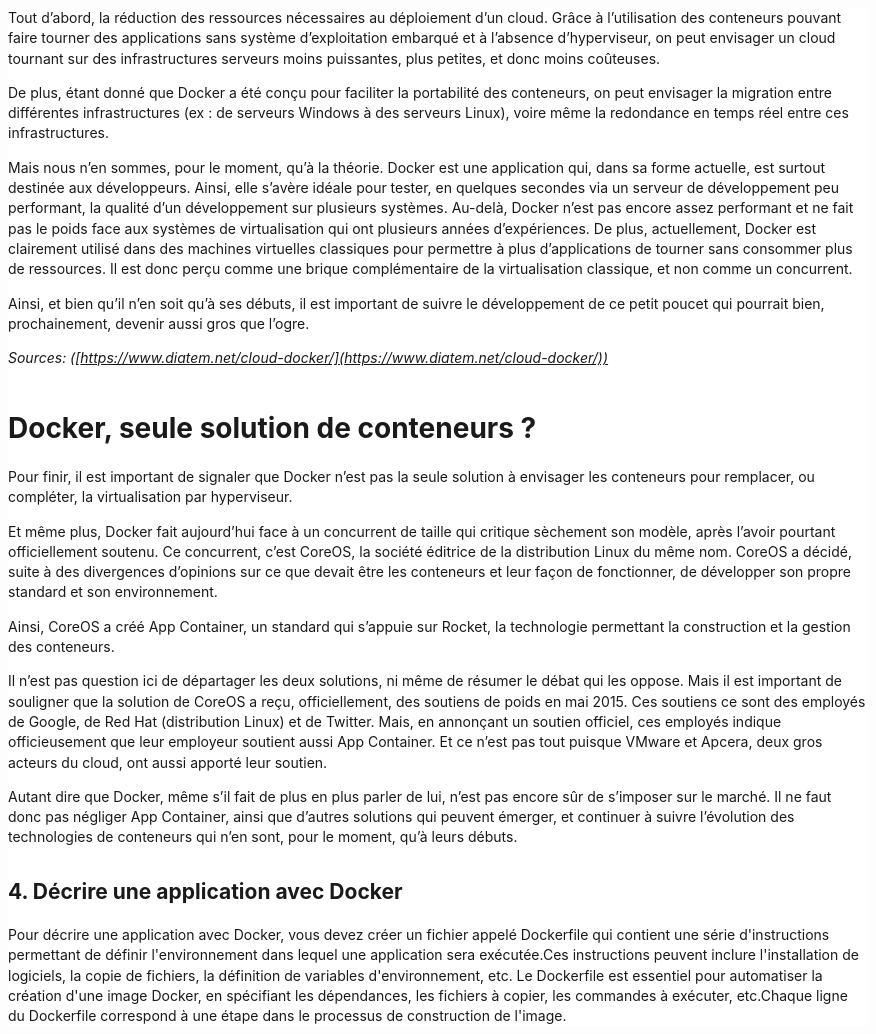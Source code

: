 Tout d’abord, la réduction des ressources nécessaires au déploiement d’un cloud. Grâce à l’utilisation des conteneurs pouvant faire tourner des applications sans système d’exploitation embarqué et à l’absence d’hyperviseur, on peut envisager un cloud tournant sur des infrastructures serveurs moins puissantes, plus petites, et donc moins coûteuses.

De plus, étant donné que Docker a été conçu pour faciliter la portabilité des conteneurs, on peut envisager la migration entre différentes infrastructures (ex : de serveurs Windows à des serveurs Linux), voire même la redondance en temps réel entre ces infrastructures.

Mais nous n’en sommes, pour le moment, qu’à la théorie. Docker est une application qui, dans sa forme actuelle, est surtout destinée aux développeurs. Ainsi, elle s’avère idéale pour tester, en quelques secondes via un serveur de développement peu performant, la qualité d’un développement sur plusieurs systèmes. Au-delà, Docker n’est pas encore assez performant et ne fait pas le poids face aux systèmes de virtualisation qui ont plusieurs années d’expériences. De plus, actuellement, Docker est clairement utilisé dans des machines virtuelles classiques pour permettre à plus d’applications de tourner sans consommer plus de ressources. Il est donc perçu comme une brique complémentaire de la virtualisation classique, et non comme un concurrent.

Ainsi, et bien qu’il n’en soit qu’à ses débuts, il est important de suivre le développement de ce petit poucet qui pourrait bien, prochainement, devenir aussi gros que l’ogre.

_Sources: ([https://www.diatem.net/cloud-docker/](https://www.diatem.net/cloud-docker/))_

# Docker, seule solution de conteneurs ?

Pour finir, il est important de signaler que Docker n’est pas la seule solution à envisager les conteneurs pour remplacer, ou compléter, la virtualisation par hyperviseur.

Et même plus, Docker fait aujourd’hui face à un concurrent de taille qui critique sèchement son modèle, après l’avoir pourtant officiellement soutenu. Ce concurrent, c’est CoreOS, la société éditrice de la distribution Linux du même nom. CoreOS a décidé, suite à des divergences d’opinions sur ce que devait être les conteneurs et leur façon de fonctionner, de développer son propre standard et son environnement.

Ainsi, CoreOS a créé App Container, un standard qui s’appuie sur Rocket, la technologie permettant la construction et la gestion des conteneurs.

Il n’est pas question ici de départager les deux solutions, ni même de résumer le débat qui les oppose. Mais il est important de souligner que la solution de CoreOS a reçu, officiellement, des soutiens de poids en mai 2015. Ces soutiens ce sont des employés de Google, de Red Hat (distribution Linux) et de Twitter. Mais, en annonçant un soutien officiel, ces employés indique officieusement que leur employeur soutient aussi App Container. Et ce n’est pas tout puisque VMware et Apcera, deux gros acteurs du cloud, ont aussi apporté leur soutien.

Autant dire que Docker, même s’il fait de plus en plus parler de lui, n’est pas encore sûr de s’imposer sur le marché. Il ne faut donc pas négliger App Container, ainsi que d’autres solutions qui peuvent émerger, et continuer à suivre l’évolution des technologies de conteneurs qui n’en sont, pour le moment, qu’à leurs débuts.

## 4. Décrire une application avec Docker

Pour décrire une application avec Docker, vous devez créer un fichier appelé Dockerfile qui contient une série d'instructions permettant de définir l'environnement dans lequel une application sera exécutée.Ces instructions peuvent inclure l'installation de logiciels, la copie de fichiers, la définition de variables d'environnement, etc. Le Dockerfile est essentiel pour automatiser la création d'une image Docker, en spécifiant les dépendances, les fichiers à copier, les commandes à exécuter, etc.Chaque ligne du Dockerfile correspond à une étape dans le processus de construction de l'image.
